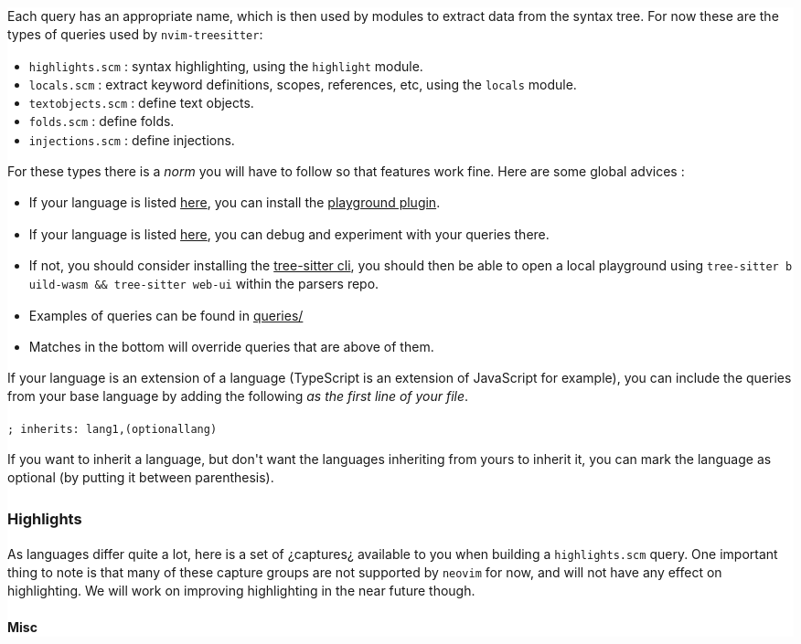 Each query has an appropriate name,
which is then used by modules to extract data from the syntax tree.
For now these are the types of queries used by `nvim-treesitter`:

- `highlights.scm`  :  syntax highlighting, using the `highlight` module.
- `locals.scm`      :  extract keyword definitions, scopes, references, etc, using the `locals` module.
- `textobjects.scm` :  define text objects.
- `folds.scm`       :  define folds.
- `injections.scm`  :  define injections.

For these types there is a *norm* you will have to follow so that
features work fine.
Here are some global advices :

- If your language is listed [here](https://github.com/nvim-treesitter/nvim-treesitter#supported-languages),
      you can install the [playground plugin](https://github.com/nvim-treesitter/playground).

- If your language is listed [here](https://tree-sitter.github.io/tree-sitter/using-parsers#pattern-matching-with-queries),
      you can debug and experiment with your queries there.

- If not,
    you should consider installing the [tree-sitter cli](https://github.com/tree-sitter/tree-sitter/tree/master/cli),
  you should then be able to open a local playground
  using `tree-sitter build-wasm && tree-sitter web-ui` within the  parsers repo.

- Examples of queries can be found in [queries/](queries/)
- Matches in the bottom will override queries that are above of them.

If your language is an extension of a language
(TypeScript is an extension of JavaScript for  example),
you can include the queries from your base language by adding the following _as the first
line of your file_. 
```query
; inherits: lang1,(optionallang)
```

If you want to inherit a language,
but don't want the languages inheriting from yours to inherit it,
you can mark the language as optional
(by putting it between parenthesis).

### Highlights

As languages differ quite a lot,
here is a set of ¿captures¿ available to you when building a `highlights.scm` query.
One important thing to note is that many of these capture groups are not supported by
`neovim` for now,
and will not have any  effect on highlighting.
We will work on improving highlighting in the near future though.

#### Misc
